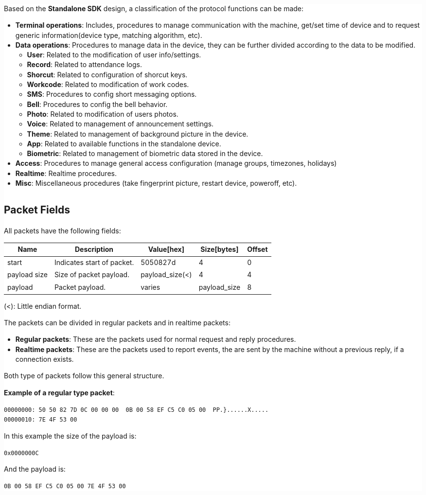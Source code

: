 Based on the **Standalone SDK** design, a classification of the protocol functions can be made:

- **Terminal operations**: Includes, procedures to manage communication with the machine, get/set time of device and to request generic information(device type, matching algorithm, etc).
- **Data operations**: Procedures to manage data in the device, they can be further divided according to the data to be modified.
   - **User**: Related to the modification of user info/settings.
   - **Record**: Related to attendance logs.
   - **Shorcut**: Related to configuration of shorcut keys.
   - **Workcode**: Related to modification of work codes.
   - **SMS**: Procedures to config short messaging options.
   - **Bell**: Procedures to config the bell behavior.
   - **Photo**: Related to modification of users photos.
   - **Voice**: Related to management of announcement settings.
   - **Theme**: Related to management of background picture in the device.
   - **App**: Related to available functions in the standalone device.
   - **Biometric**: Related to management of biometric data stored in the device.
- **Access**: Procedures to manage general access configuration (manage groups, timezones, holidays)
- **Realtime**: Realtime procedures.
- **Misc**: Miscellaneous procedures (take fingerprint picture, restart device, poweroff, etc).


## Packet Fields ##

All packets have the following fields:

|Name		|Description			|Value[hex]	|Size[bytes]	|Offset	|
|---		|---				|---		|---		|---	|
|start		|Indicates start of packet.	|5050827d	|4		|0	|
|payload size	|Size of packet payload.	|payload_size(<)|4		|4	|
|payload	|Packet payload.		|varies		|payload_size	|8	|

(<): Little endian format.

The packets can be divided in regular packets and in realtime packets:

- **Regular packets**: These are the packets used for normal request and reply procedures.
- **Realtime packets**: These are the packets used to report events, the are sent by the machine without a previous reply, if a connection exists.

Both type of packets follow this general structure.

**Example of a regular type packet**:

	00000000: 50 50 82 7D 0C 00 00 00  0B 00 58 EF C5 C0 05 00  PP.}......X.....
	00000010: 7E 4F 53 00

In this example the size of the payload is:

	0x0000000C

And the payload is:

	0B 00 58 EF C5 C0 05 00 7E 4F 53 00
